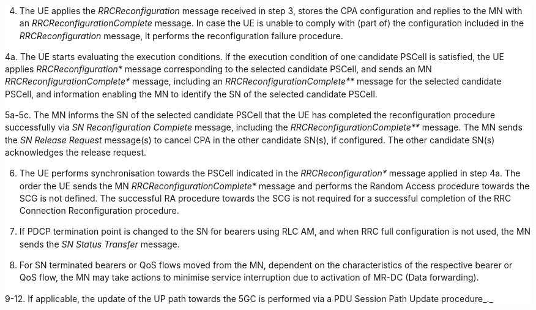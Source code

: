 4. The UE applies the _RRCReconfiguration_ message received in step 3, stores the CPA configuration and replies to the MN with an _RRCReconfigurationComplete_ message. In case the UE is unable to comply with (part of) the configuration included in the _RRCReconfiguration_ message, it performs the reconfiguration failure procedure.

4a. The UE starts evaluating the execution conditions. If the execution condition of one candidate PSCell is satisfied, the UE applies _RRCReconfiguration*_ message corresponding to the selected candidate PSCell, and sends an MN _RRCReconfigurationComplete*_ message, including an _RRCReconfigurationComplete**_ message for the selected candidate PSCell, and information enabling the MN to identify the SN of the selected candidate PSCell.

5a-5c. The MN informs the SN of the selected candidate PSCell that the UE has completed the reconfiguration procedure successfully via _SN Reconfiguration Complete_ message, including the _RRCReconfigurationComplete**_ message. The MN sends the _SN Release Request_ message(s) to cancel CPA in the other candidate SN(s), if configured. The other candidate SN(s) acknowledges the release request.

6. The UE performs synchronisation towards the PSCell indicated in the _RRCReconfiguration*_ message applied in step 4a. The order the UE sends the MN _RRCReconfigurationComplete*_ message and performs the Random Access procedure towards the SCG is not defined. The successful RA procedure towards the SCG is not required for a successful completion of the RRC Connection Reconfiguration procedure.

7. If PDCP termination point is changed to the SN for bearers using RLC AM, and when RRC full configuration is not used, the MN sends the _SN Status Transfer_ message.

8. For SN terminated bearers or QoS flows moved from the MN, dependent on the characteristics of the respective bearer or QoS flow, the MN may take actions to minimise service interruption due to activation of MR-DC (Data forwarding).

9-12. If applicable, the update of the UP path towards the 5GC is performed via a PDU Session Path Update procedure_._

